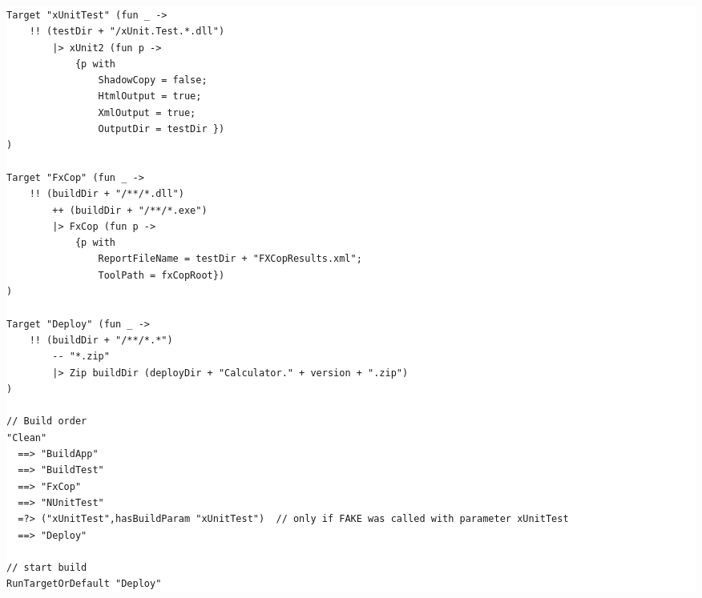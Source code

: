     Target "xUnitTest" (fun _ ->
        !! (testDir + "/xUnit.Test.*.dll")
            |> xUnit2 (fun p ->
                {p with
                    ShadowCopy = false;
                    HtmlOutput = true;
                    XmlOutput = true;
                    OutputDir = testDir })
    )

    Target "FxCop" (fun _ ->
        !! (buildDir + "/**/*.dll")
            ++ (buildDir + "/**/*.exe")
            |> FxCop (fun p ->
                {p with
                    ReportFileName = testDir + "FXCopResults.xml";
                    ToolPath = fxCopRoot})
    )

    Target "Deploy" (fun _ ->
        !! (buildDir + "/**/*.*")
            -- "*.zip"
            |> Zip buildDir (deployDir + "Calculator." + version + ".zip")
    )

    // Build order
	"Clean"
      ==> "BuildApp"
      ==> "BuildTest"
      ==> "FxCop"
      ==> "NUnitTest"
      =?> ("xUnitTest",hasBuildParam "xUnitTest")  // only if FAKE was called with parameter xUnitTest
      ==> "Deploy"

    // start build
    RunTargetOrDefault "Deploy"
